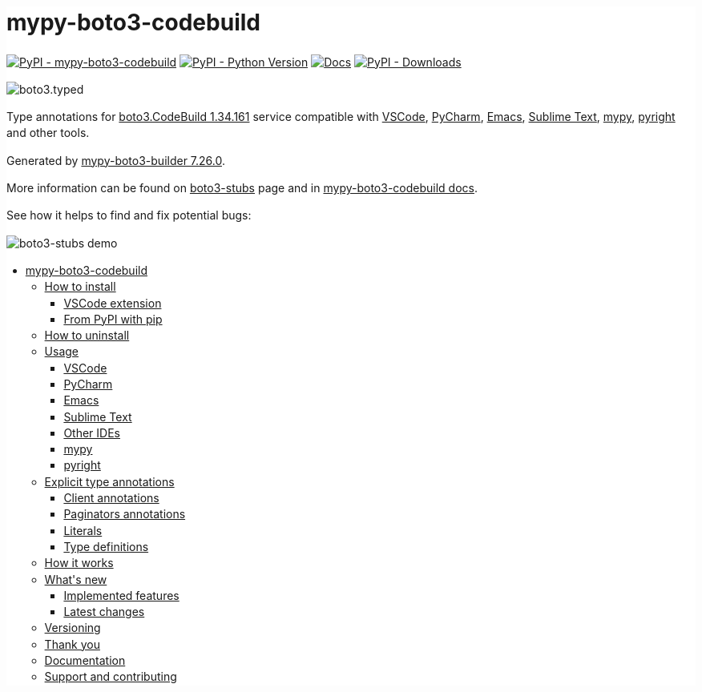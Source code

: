 <a id="mypy-boto3-codebuild"></a>

# mypy-boto3-codebuild

[![PyPI - mypy-boto3-codebuild](https://img.shields.io/pypi/v/mypy-boto3-codebuild.svg?color=blue)](https://pypi.org/project/mypy-boto3-codebuild)
[![PyPI - Python Version](https://img.shields.io/pypi/pyversions/mypy-boto3-codebuild.svg?color=blue)](https://pypi.org/project/mypy-boto3-codebuild)
[![Docs](https://img.shields.io/readthedocs/boto3-stubs.svg?color=blue)](https://youtype.github.io/boto3_stubs_docs/mypy_boto3_codebuild/)
[![PyPI - Downloads](https://static.pepy.tech/badge/mypy-boto3-codebuild)](https://pepy.tech/project/mypy-boto3-codebuild)

![boto3.typed](https://github.com/youtype/mypy_boto3_builder/raw/main/logo.png)

Type annotations for
[boto3.CodeBuild 1.34.161](https://boto3.amazonaws.com/v1/documentation/api/latest/reference/services/codebuild.html#CodeBuild)
service compatible with [VSCode](https://code.visualstudio.com/),
[PyCharm](https://www.jetbrains.com/pycharm/),
[Emacs](https://www.gnu.org/software/emacs/),
[Sublime Text](https://www.sublimetext.com/),
[mypy](https://github.com/python/mypy),
[pyright](https://github.com/microsoft/pyright) and other tools.

Generated by
[mypy-boto3-builder 7.26.0](https://github.com/youtype/mypy_boto3_builder).

More information can be found on
[boto3-stubs](https://pypi.org/project/boto3-stubs/) page and in
[mypy-boto3-codebuild docs](https://youtype.github.io/boto3_stubs_docs/mypy_boto3_codebuild/).

See how it helps to find and fix potential bugs:

![boto3-stubs demo](https://github.com/youtype/mypy_boto3_builder/raw/main/demo.gif)

- [mypy-boto3-codebuild](#mypy-boto3-codebuild)
  - [How to install](#how-to-install)
    - [VSCode extension](#vscode-extension)
    - [From PyPI with pip](#from-pypi-with-pip)
  - [How to uninstall](#how-to-uninstall)
  - [Usage](#usage)
    - [VSCode](#vscode)
    - [PyCharm](#pycharm)
    - [Emacs](#emacs)
    - [Sublime Text](#sublime-text)
    - [Other IDEs](#other-ides)
    - [mypy](#mypy)
    - [pyright](#pyright)
  - [Explicit type annotations](#explicit-type-annotations)
    - [Client annotations](#client-annotations)
    - [Paginators annotations](#paginators-annotations)
    - [Literals](#literals)
    - [Type definitions](#type-definitions)
  - [How it works](#how-it-works)
  - [What's new](#what's-new)
    - [Implemented features](#implemented-features)
    - [Latest changes](#latest-changes)
  - [Versioning](#versioning)
  - [Thank you](#thank-you)
  - [Documentation](#documentation)
  - [Support and contributing](#support-and-contributing)
